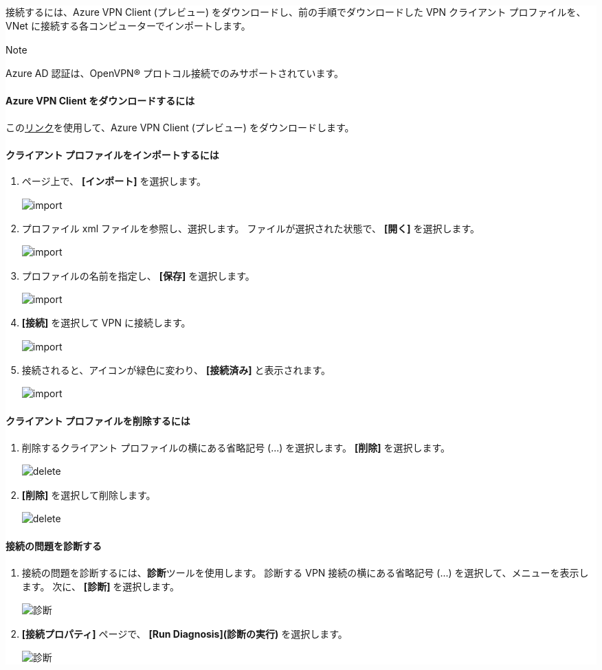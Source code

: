 接続するには、Azure VPN Client (プレビュー) をダウンロードし、前の手順でダウンロードした VPN クライアント プロファイルを、VNet に接続する各コンピューターでインポートします。

> [!NOTE]
> Azure AD 認証は、OpenVPN® プロトコル接続でのみサポートされています。
>

#### <a name="to-download-the-azure-vpn-client"></a>Azure VPN Client をダウンロードするには

この[リンク](https://www.microsoft.com/p/azure-vpn-client-preview/9np355qt2sqb?rtc=1&activetab=pivot:overviewtab)を使用して、Azure VPN Client (プレビュー) をダウンロードします。

#### <a name="import"></a>クライアント プロファイルをインポートするには

1. ページ上で、 **[インポート]** を選択します。

    ![import](./media/virtual-wan-point-to-site-azure-ad/import/import1.jpg)

2. プロファイル xml ファイルを参照し、選択します。 ファイルが選択された状態で、 **[開く]** を選択します。

    ![import](./media/virtual-wan-point-to-site-azure-ad/import/import2.jpg)

3. プロファイルの名前を指定し、 **[保存]** を選択します。

    ![import](./media/virtual-wan-point-to-site-azure-ad/import/import3.jpg)

4. **[接続]** を選択して VPN に接続します。

    ![import](./media/virtual-wan-point-to-site-azure-ad/import/import4.jpg)

5. 接続されると、アイコンが緑色に変わり、 **[接続済み]** と表示されます。

    ![import](./media/virtual-wan-point-to-site-azure-ad/import/import5.jpg)

#### <a name="delete"></a>クライアント プロファイルを削除するには

1. 削除するクライアント プロファイルの横にある省略記号 (...) を選択します。 **[削除]** を選択します。

    ![delete](./media/virtual-wan-point-to-site-azure-ad/delete/delete1.jpg)

2. **[削除]** を選択して削除します。

    ![delete](./media/virtual-wan-point-to-site-azure-ad/delete/delete2.jpg)

#### <a name="diagnose"></a>接続の問題を診断する

1. 接続の問題を診断するには、**診断**ツールを使用します。 診断する VPN 接続の横にある省略記号 (...) を選択して、メニューを表示します。 次に、 **[診断]** を選択します。

    ![診断](./media/virtual-wan-point-to-site-azure-ad/diagnose/diagnose1.jpg)

2. **[接続プロパティ]** ページで、 **[Run Diagnosis]\(診断の実行\)** を選択します。

    ![診断](./media/virtual-wan-point-to-site-azure-ad/diagnose/diagnose2.jpg)
